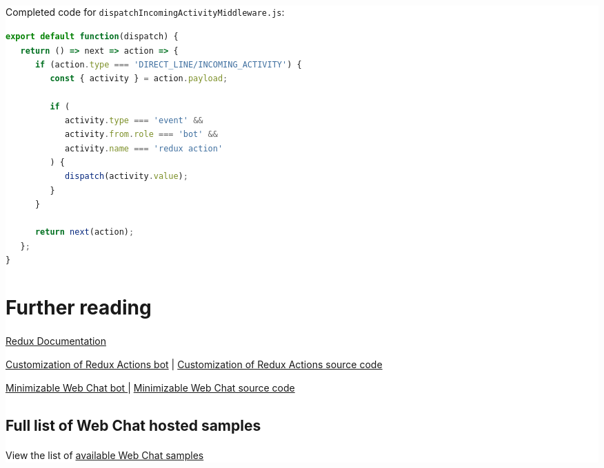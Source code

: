Completed code for `dispatchIncomingActivityMiddleware.js`:

```js
export default function(dispatch) {
   return () => next => action => {
      if (action.type === 'DIRECT_LINE/INCOMING_ACTIVITY') {
         const { activity } = action.payload;

         if (
            activity.type === 'event' &&
            activity.from.role === 'bot' &&
            activity.name === 'redux action'
         ) {
            dispatch(activity.value);
         }
      }

      return next(action);
   };
}
```

# Further reading

[Redux Documentation](https://redux.js.org/)

[Customization of Redux Actions bot](https://microsoft.github.io/BotFramework-WebChat/11.customization-redux-actions) | [Customization of Redux Actions source code](./../11.customization-redux-actions)

[Minimizable Web Chat bot ](https://microsoft.github.io/BotFramework-WebChat/12.customization-minimizable-web-chat) | [Minimizable Web Chat source code](./../12.customization-minimizable-web-chat)

## Full list of Web Chat hosted samples

View the list of [available Web Chat samples](https://github.com/Microsoft/BotFramework-WebChat/tree/master/samples)
